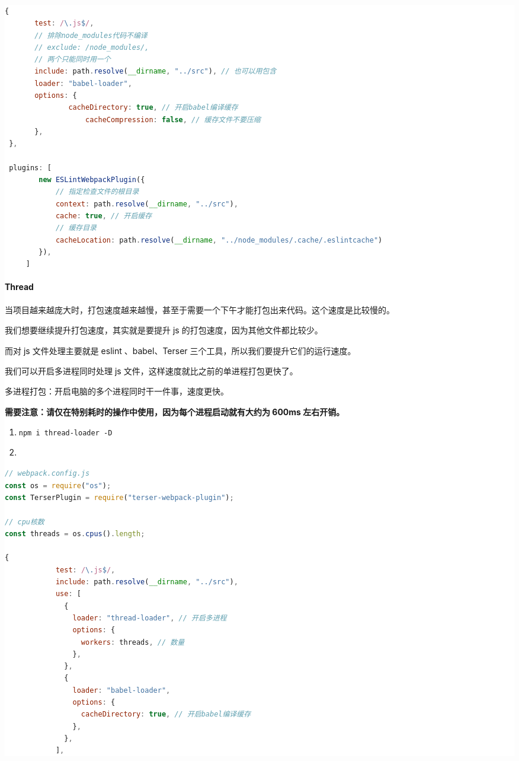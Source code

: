 ```javascript
{
       test: /\.js$/,
       // 排除node_modules代码不编译
       // exclude: /node_modules/, 
       // 两个只能同时用一个
       include: path.resolve(__dirname, "../src"), // 也可以用包含
       loader: "babel-loader",
       options: {
               cacheDirectory: true, // 开启babel编译缓存
                   cacheCompression: false, // 缓存文件不要压缩
       },
 },
     
 plugins: [
        new ESLintWebpackPlugin({
            // 指定检查文件的根目录
            context: path.resolve(__dirname, "../src"),
            cache: true, // 开启缓存
            // 缓存目录
            cacheLocation: path.resolve(__dirname, "../node_modules/.cache/.eslintcache")
        }),
     ]
```

#### Thread



当项目越来越庞大时，打包速度越来越慢，甚至于需要一个下午才能打包出来代码。这个速度是比较慢的。

我们想要继续提升打包速度，其实就是要提升 js 的打包速度，因为其他文件都比较少。

而对 js 文件处理主要就是 eslint 、babel、Terser 三个工具，所以我们要提升它们的运行速度。

我们可以开启多进程同时处理 js 文件，这样速度就比之前的单进程打包更快了。

多进程打包：开启电脑的多个进程同时干一件事，速度更快。

**需要注意：请仅在特别耗时的操作中使用，因为每个进程启动就有大约为 600ms 左右开销。**

1. `npm i thread-loader -D`

2.
```javascript
// webpack.config.js
const os = require("os");
const TerserPlugin = require("terser-webpack-plugin");

// cpu核数
const threads = os.cpus().length;

{
            test: /\.js$/,
            include: path.resolve(__dirname, "../src"), 
            use: [
              {
                loader: "thread-loader", // 开启多进程
                options: {
                  workers: threads, // 数量
                },
              },
              {
                loader: "babel-loader",
                options: {
                  cacheDirectory: true, // 开启babel编译缓存
                },
              },
            ],
```